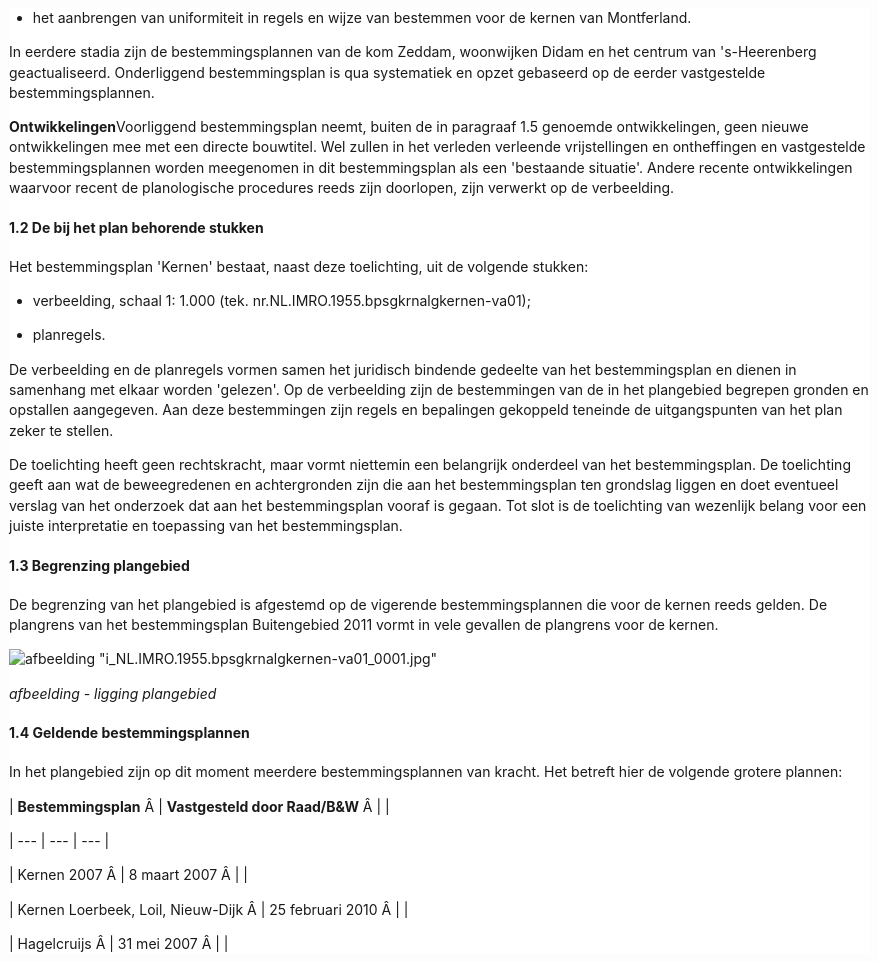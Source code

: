 * het aanbrengen van uniformiteit in regels en wijze van bestemmen voor de kernen van Montferland.

In eerdere stadia zijn de bestemmingsplannen van de kom Zeddam, woonwijken Didam en het centrum van 's\-Heerenberg geactualiseerd. Onderliggend bestemmingsplan is qua systematiek en opzet gebaseerd op de eerder vastgestelde bestemmingsplannen.

**Ontwikkelingen**Voorliggend bestemmingsplan neemt, buiten de in paragraaf 1\.5 genoemde ontwikkelingen, geen nieuwe ontwikkelingen mee met een directe bouwtitel. Wel zullen in het verleden verleende vrijstellingen en ontheffingen en vastgestelde bestemmingsplannen worden meegenomen in dit bestemmingsplan als een 'bestaande situatie'. Andere recente ontwikkelingen waarvoor recent de planologische procedures reeds zijn doorlopen, zijn verwerkt op de verbeelding.

#### 1\.2 De bij het plan behorende stukken

Het bestemmingsplan 'Kernen' bestaat, naast deze toelichting, uit de volgende stukken:

* verbeelding, schaal 1: 1\.000 (tek. nr.NL.IMRO.1955\.bpsgkrnalgkernen\-va01\);

* planregels.

De verbeelding en de planregels vormen samen het juridisch bindende gedeelte van het bestemmingsplan en dienen in samenhang met elkaar worden 'gelezen'. Op de verbeelding zijn de bestemmingen van de in het plangebied begrepen gronden en opstallen aangegeven. Aan deze bestemmingen zijn regels en bepalingen gekoppeld teneinde de uitgangspunten van het plan zeker te stellen.

De toelichting heeft geen rechtskracht, maar vormt niettemin een belangrijk onderdeel van het bestemmingsplan. De toelichting geeft aan wat de beweegredenen en achtergronden zijn die aan het bestemmingsplan ten grondslag liggen en doet eventueel verslag van het onderzoek dat aan het bestemmingsplan vooraf is gegaan. Tot slot is de toelichting van wezenlijk belang voor een juiste interpretatie en toepassing van het bestemmingsplan.

#### 1\.3 Begrenzing plangebied

De begrenzing van het plangebied is afgestemd op de vigerende bestemmingsplannen die voor de kernen reeds gelden. De plangrens van het bestemmingsplan Buitengebied 2011 vormt in vele gevallen de plangrens voor de kernen.

![afbeelding "i_NL.IMRO.1955.bpsgkrnalgkernen-va01_0001.jpg"](i_NL.IMRO.1955.bpsgkrnalgkernen-va01_0001.jpg)

*afbeelding \- ligging plangebied*

#### 1\.4 Geldende bestemmingsplannen

In het plangebied zijn op dit moment meerdere bestemmingsplannen van kracht. Het betreft hier de volgende grotere plannen:

| **Bestemmingsplan**   Â | **Vastgesteld door Raad/B\&W**   Â | |

| --- | --- | --- |

| Kernen 2007   Â | 8 maart 2007   Â | |

| Kernen Loerbeek, Loil, Nieuw\-Dijk   Â | 25 februari 2010   Â | |

| Hagelcruijs   Â | 31 mei 2007   Â | |
